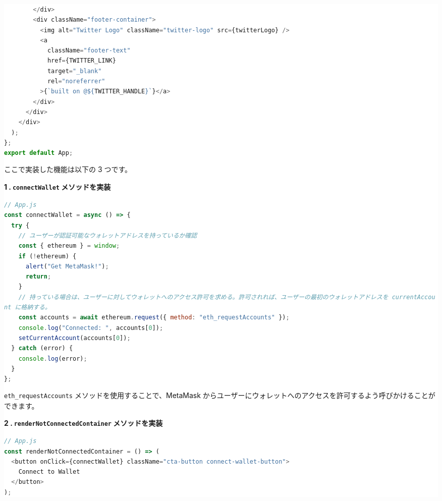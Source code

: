 ```javascript
        </div>
        <div className="footer-container">
          <img alt="Twitter Logo" className="twitter-logo" src={twitterLogo} />
          <a
            className="footer-text"
            href={TWITTER_LINK}
            target="_blank"
            rel="noreferrer"
          >{`built on @${TWITTER_HANDLE}`}</a>
        </div>
      </div>
    </div>
  );
};
export default App;
```

ここで実装した機能は以下の 3 つです。

**1 \. `connectWallet` メソッドを実装**

```javascript
// App.js
const connectWallet = async () => {
  try {
    // ユーザーが認証可能なウォレットアドレスを持っているか確認
    const { ethereum } = window;
    if (!ethereum) {
      alert("Get MetaMask!");
      return;
    }
    // 持っている場合は、ユーザーに対してウォレットへのアクセス許可を求める。許可されれば、ユーザーの最初のウォレットアドレスを currentAccount に格納する。
    const accounts = await ethereum.request({ method: "eth_requestAccounts" });
    console.log("Connected: ", accounts[0]);
    setCurrentAccount(accounts[0]);
  } catch (error) {
    console.log(error);
  }
};
```

`eth_requestAccounts` メソッドを使用することで、MetaMask からユーザーにウォレットへのアクセスを許可するよう呼びかけることができます。

**2 \. `renderNotConnectedContainer` メソッドを実装**

```javascript
// App.js
const renderNotConnectedContainer = () => (
  <button onClick={connectWallet} className="cta-button connect-wallet-button">
    Connect to Wallet
  </button>
);
```

